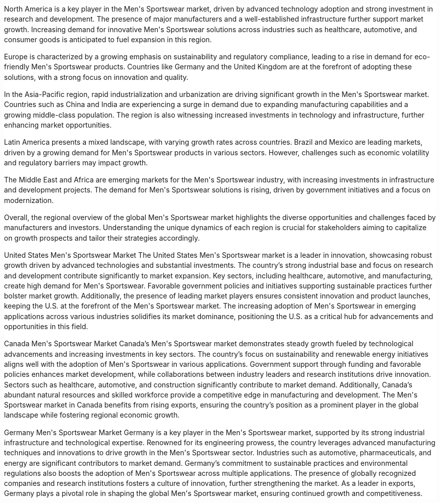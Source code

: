 North America is a key player in the Men's Sportswear market, driven by advanced technology adoption and strong investment in research and development. The presence of major manufacturers and a well-established infrastructure further support market growth. Increasing demand for innovative Men's Sportswear solutions across industries such as healthcare, automotive, and consumer goods is anticipated to fuel expansion in this region.

Europe is characterized by a growing emphasis on sustainability and regulatory compliance, leading to a rise in demand for eco-friendly Men's Sportswear products. Countries like Germany and the United Kingdom are at the forefront of adopting these solutions, with a strong focus on innovation and quality.

In the Asia-Pacific region, rapid industrialization and urbanization are driving significant growth in the Men's Sportswear market. Countries such as China and India are experiencing a surge in demand due to expanding manufacturing capabilities and a growing middle-class population. The region is also witnessing increased investments in technology and infrastructure, further enhancing market opportunities.

Latin America presents a mixed landscape, with varying growth rates across countries. Brazil and Mexico are leading markets, driven by a growing demand for Men's Sportswear products in various sectors. However, challenges such as economic volatility and regulatory barriers may impact growth.

The Middle East and Africa are emerging markets for the Men's Sportswear industry, with increasing investments in infrastructure and development projects. The demand for Men's Sportswear solutions is rising, driven by government initiatives and a focus on modernization.

Overall, the regional overview of the global Men's Sportswear market highlights the diverse opportunities and challenges faced by manufacturers and investors. Understanding the unique dynamics of each region is crucial for stakeholders aiming to capitalize on growth prospects and tailor their strategies accordingly.

United States Men's Sportswear Market
The United States Men's Sportswear market is a leader in innovation, showcasing robust growth driven by advanced technologies and substantial investments. The country’s strong industrial base and focus on research and development contribute significantly to market expansion. Key sectors, including healthcare, automotive, and manufacturing, create high demand for Men's Sportswear. Favorable government policies and initiatives supporting sustainable practices further bolster market growth. Additionally, the presence of leading market players ensures consistent innovation and product launches, keeping the U.S. at the forefront of the Men's Sportswear market. The increasing adoption of Men's Sportswear in emerging applications across various industries solidifies its market dominance, positioning the U.S. as a critical hub for advancements and opportunities in this field.

Canada Men's Sportswear Market
Canada’s Men's Sportswear market demonstrates steady growth fueled by technological advancements and increasing investments in key sectors. The country’s focus on sustainability and renewable energy initiatives aligns well with the adoption of Men's Sportswear in various applications. Government support through funding and favorable policies enhances market development, while collaborations between industry leaders and research institutions drive innovation. Sectors such as healthcare, automotive, and construction significantly contribute to market demand. Additionally, Canada’s abundant natural resources and skilled workforce provide a competitive edge in manufacturing and development. The Men's Sportswear market in Canada benefits from rising exports, ensuring the country’s position as a prominent player in the global landscape while fostering regional economic growth.

Germany Men's Sportswear Market
Germany is a key player in the Men's Sportswear market, supported by its strong industrial infrastructure and technological expertise. Renowned for its engineering prowess, the country leverages advanced manufacturing techniques and innovations to drive growth in the Men's Sportswear sector. Industries such as automotive, pharmaceuticals, and energy are significant contributors to market demand. Germany’s commitment to sustainable practices and environmental regulations also boosts the adoption of Men's Sportswear across multiple applications. The presence of globally recognized companies and research institutions fosters a culture of innovation, further strengthening the market. As a leader in exports, Germany plays a pivotal role in shaping the global Men's Sportswear market, ensuring continued growth and competitiveness.

